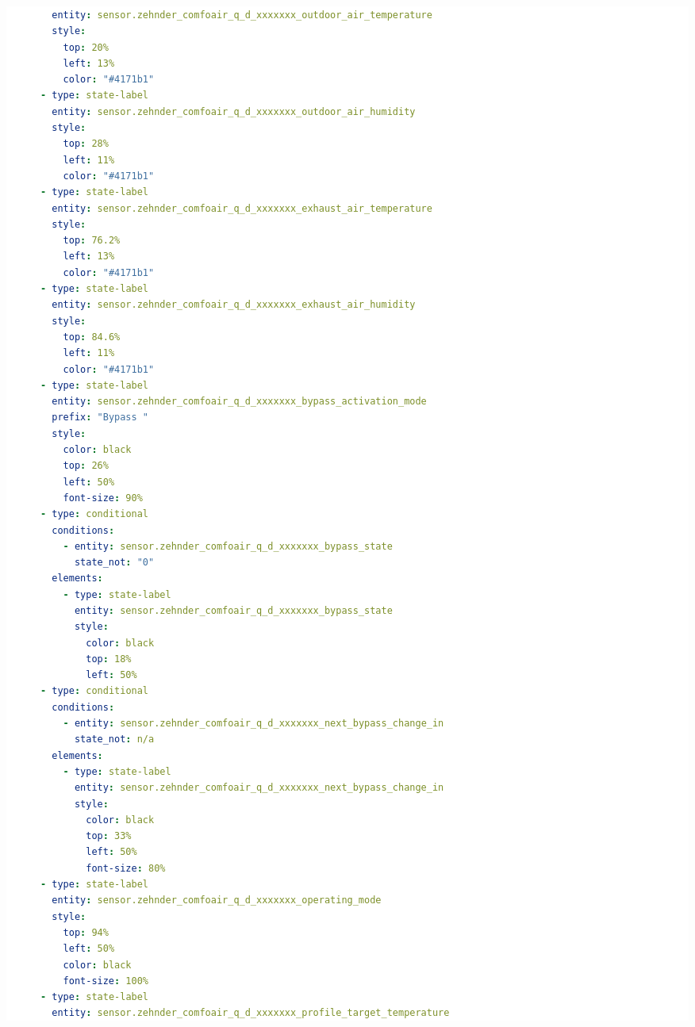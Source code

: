 ```yaml
        entity: sensor.zehnder_comfoair_q_d_xxxxxxx_outdoor_air_temperature
        style:
          top: 20%
          left: 13%
          color: "#4171b1"
      - type: state-label
        entity: sensor.zehnder_comfoair_q_d_xxxxxxx_outdoor_air_humidity
        style:
          top: 28%
          left: 11%
          color: "#4171b1"
      - type: state-label
        entity: sensor.zehnder_comfoair_q_d_xxxxxxx_exhaust_air_temperature
        style:
          top: 76.2%
          left: 13%
          color: "#4171b1"
      - type: state-label
        entity: sensor.zehnder_comfoair_q_d_xxxxxxx_exhaust_air_humidity
        style:
          top: 84.6%
          left: 11%
          color: "#4171b1"
      - type: state-label
        entity: sensor.zehnder_comfoair_q_d_xxxxxxx_bypass_activation_mode
        prefix: "Bypass "
        style:
          color: black
          top: 26%
          left: 50%
          font-size: 90%
      - type: conditional
        conditions:
          - entity: sensor.zehnder_comfoair_q_d_xxxxxxx_bypass_state
            state_not: "0"
        elements:
          - type: state-label
            entity: sensor.zehnder_comfoair_q_d_xxxxxxx_bypass_state
            style:
              color: black
              top: 18%
              left: 50%
      - type: conditional
        conditions:
          - entity: sensor.zehnder_comfoair_q_d_xxxxxxx_next_bypass_change_in
            state_not: n/a
        elements:
          - type: state-label
            entity: sensor.zehnder_comfoair_q_d_xxxxxxx_next_bypass_change_in
            style:
              color: black
              top: 33%
              left: 50%
              font-size: 80%
      - type: state-label
        entity: sensor.zehnder_comfoair_q_d_xxxxxxx_operating_mode
        style:
          top: 94%
          left: 50%
          color: black
          font-size: 100%
      - type: state-label
        entity: sensor.zehnder_comfoair_q_d_xxxxxxx_profile_target_temperature
```